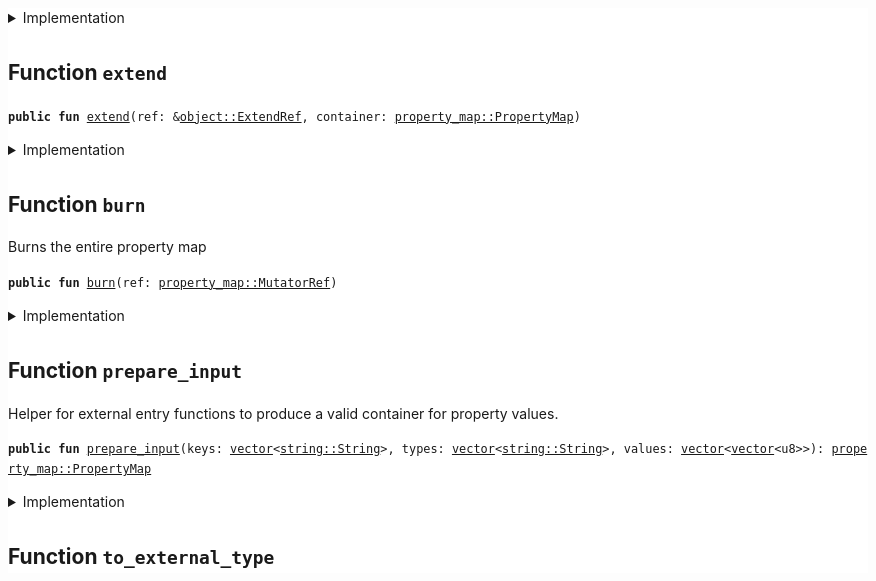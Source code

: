 

<details><summary>Implementation</summary></details>

<a id="0x4_property_map_extend"></a>

## Function `extend`



<pre><code><b>public</b> <b>fun</b> <a href="property_map.md#0x4_property_map_extend">extend</a>(ref: &<a href="../../libra2-framework/doc/object.md#0x1_object_ExtendRef">object::ExtendRef</a>, container: <a href="property_map.md#0x4_property_map_PropertyMap">property_map::PropertyMap</a>)
</code></pre>



<details><summary>Implementation</summary></details>

<a id="0x4_property_map_burn"></a>

## Function `burn`

Burns the entire property map


<pre><code><b>public</b> <b>fun</b> <a href="property_map.md#0x4_property_map_burn">burn</a>(ref: <a href="property_map.md#0x4_property_map_MutatorRef">property_map::MutatorRef</a>)
</code></pre>



<details><summary>Implementation</summary></details>

<a id="0x4_property_map_prepare_input"></a>

## Function `prepare_input`

Helper for external entry functions to produce a valid container for property values.


<pre><code><b>public</b> <b>fun</b> <a href="property_map.md#0x4_property_map_prepare_input">prepare_input</a>(keys: <a href="../../libra2-framework/../libra2-stdlib/../move-stdlib/doc/vector.md#0x1_vector">vector</a>&lt;<a href="../../libra2-framework/../libra2-stdlib/../move-stdlib/doc/string.md#0x1_string_String">string::String</a>&gt;, types: <a href="../../libra2-framework/../libra2-stdlib/../move-stdlib/doc/vector.md#0x1_vector">vector</a>&lt;<a href="../../libra2-framework/../libra2-stdlib/../move-stdlib/doc/string.md#0x1_string_String">string::String</a>&gt;, values: <a href="../../libra2-framework/../libra2-stdlib/../move-stdlib/doc/vector.md#0x1_vector">vector</a>&lt;<a href="../../libra2-framework/../libra2-stdlib/../move-stdlib/doc/vector.md#0x1_vector">vector</a>&lt;u8&gt;&gt;): <a href="property_map.md#0x4_property_map_PropertyMap">property_map::PropertyMap</a>
</code></pre>



<details><summary>Implementation</summary></details>

<a id="0x4_property_map_to_external_type"></a>

## Function `to_external_type`
